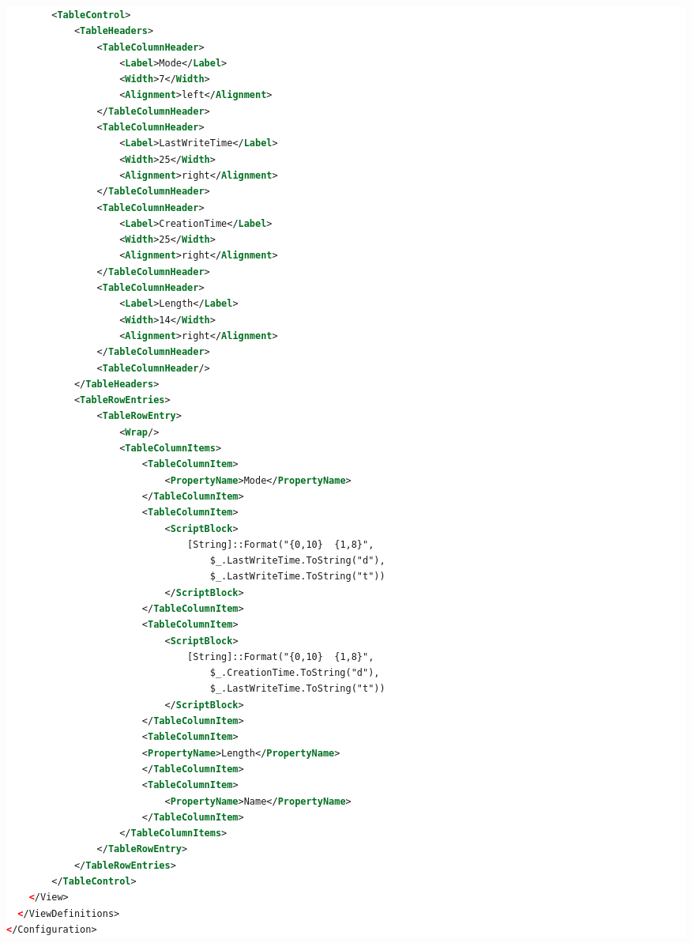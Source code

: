 ```xml
        <TableControl>
            <TableHeaders>
                <TableColumnHeader>
                    <Label>Mode</Label>
                    <Width>7</Width>
                    <Alignment>left</Alignment>
                </TableColumnHeader>
                <TableColumnHeader>
                    <Label>LastWriteTime</Label>
                    <Width>25</Width>
                    <Alignment>right</Alignment>
                </TableColumnHeader>
                <TableColumnHeader>
                    <Label>CreationTime</Label>
                    <Width>25</Width>
                    <Alignment>right</Alignment>
                </TableColumnHeader>
                <TableColumnHeader>
                    <Label>Length</Label>
                    <Width>14</Width>
                    <Alignment>right</Alignment>
                </TableColumnHeader>
                <TableColumnHeader/>
            </TableHeaders>
            <TableRowEntries>
                <TableRowEntry>
                    <Wrap/>
                    <TableColumnItems>
                        <TableColumnItem>
                            <PropertyName>Mode</PropertyName>
                        </TableColumnItem>
                        <TableColumnItem>
                            <ScriptBlock>
                                [String]::Format("{0,10}  {1,8}",
                                    $_.LastWriteTime.ToString("d"),
                                    $_.LastWriteTime.ToString("t"))
                            </ScriptBlock>
                        </TableColumnItem>
                        <TableColumnItem>
                            <ScriptBlock>
                                [String]::Format("{0,10}  {1,8}",
                                    $_.CreationTime.ToString("d"),
                                    $_.LastWriteTime.ToString("t"))
                            </ScriptBlock>
                        </TableColumnItem>
                        <TableColumnItem>
                        <PropertyName>Length</PropertyName>
                        </TableColumnItem>
                        <TableColumnItem>
                            <PropertyName>Name</PropertyName>
                        </TableColumnItem>
                    </TableColumnItems>
                </TableRowEntry>
            </TableRowEntries>
        </TableControl>
    </View>
  </ViewDefinitions>
</Configuration>
```
